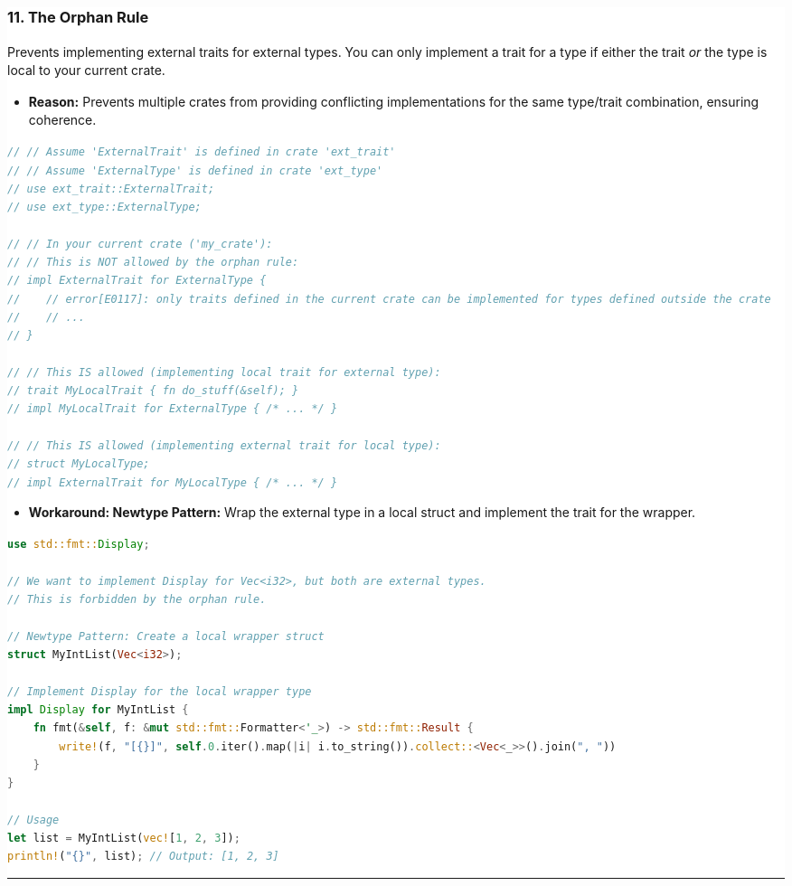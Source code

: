 
### 11. The Orphan Rule

Prevents implementing external traits for external types. You can only implement a trait for a type if either the trait *or* the type is local to your current crate.

* **Reason:** Prevents multiple crates from providing conflicting implementations for the same type/trait combination, ensuring coherence.

```rust
// // Assume 'ExternalTrait' is defined in crate 'ext_trait'
// // Assume 'ExternalType' is defined in crate 'ext_type'
// use ext_trait::ExternalTrait;
// use ext_type::ExternalType;

// // In your current crate ('my_crate'):
// // This is NOT allowed by the orphan rule:
// impl ExternalTrait for ExternalType {
//    // error[E0117]: only traits defined in the current crate can be implemented for types defined outside the crate
//    // ...
// }

// // This IS allowed (implementing local trait for external type):
// trait MyLocalTrait { fn do_stuff(&self); }
// impl MyLocalTrait for ExternalType { /* ... */ }

// // This IS allowed (implementing external trait for local type):
// struct MyLocalType;
// impl ExternalTrait for MyLocalType { /* ... */ }
```

* **Workaround: Newtype Pattern:** Wrap the external type in a local struct and implement the trait for the wrapper.

```rust
use std::fmt::Display;

// We want to implement Display for Vec<i32>, but both are external types.
// This is forbidden by the orphan rule.

// Newtype Pattern: Create a local wrapper struct
struct MyIntList(Vec<i32>);

// Implement Display for the local wrapper type
impl Display for MyIntList {
    fn fmt(&self, f: &mut std::fmt::Formatter<'_>) -> std::fmt::Result {
        write!(f, "[{}]", self.0.iter().map(|i| i.to_string()).collect::<Vec<_>>().join(", "))
    }
}

// Usage
let list = MyIntList(vec![1, 2, 3]);
println!("{}", list); // Output: [1, 2, 3]
```

---